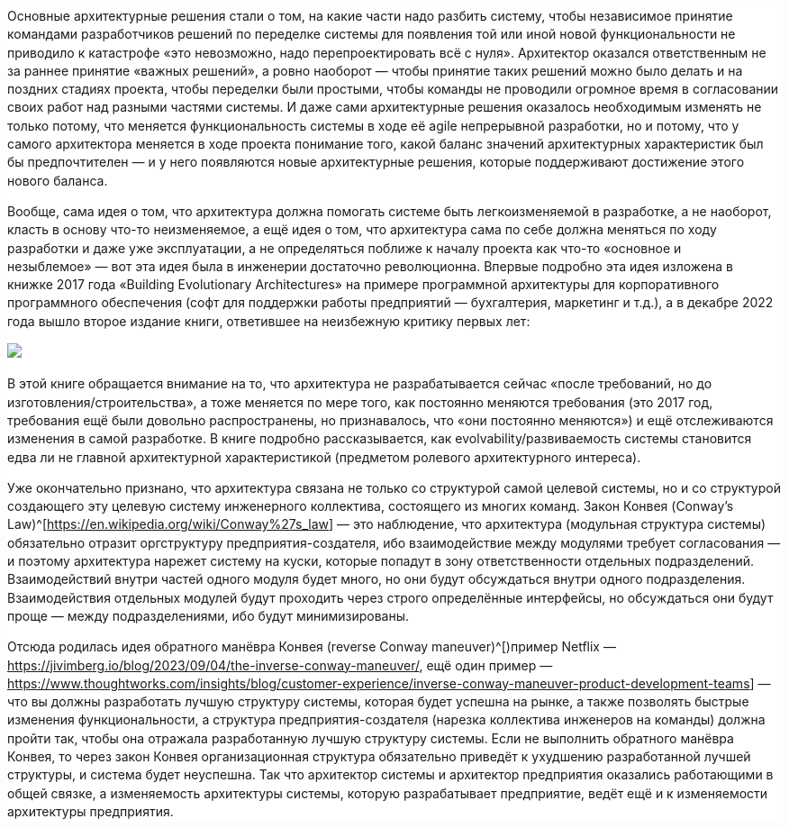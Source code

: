 Основные архитектурные решения стали о том, на какие части надо разбить систему, чтобы независимое принятие командами разработчиков решений по переделке системы для появления той или иной новой функциональности не приводило к катастрофе «это невозможно, надо перепроектировать всё с нуля». Архитектор оказался ответственным не за раннее принятие «важных решений», а ровно наоборот — чтобы принятие таких решений можно было делать и на поздних стадиях проекта, чтобы переделки были простыми, чтобы команды не проводили огромное время в согласовании своих работ над разными частями системы. И даже сами архитектурные решения оказалось необходимым изменять не только потому, что меняется функциональность системы в ходе её agile непрерывной разработки, но и потому, что у самого архитектора меняется в ходе проекта понимание того, какой баланс значений архитектурных характеристик был бы предпочтителен — и у него появляются новые архитектурные решения, которые поддерживают достижение этого нового баланса.

Вообще, сама идея о том, что архитектура должна помогать системе быть легкоизменяемой в разработке, а не наоборот, класть в основу что-то неизменяемое, а ещё идея о том, что архитектура сама по себе должна меняться по ходу разработки и даже уже эксплуатации, а не определяться поближе к началу проекта как что-то «основное и незыблемое» — вот эта идея была в инженерии достаточно революционна. Впервые подробно эта идея изложена в книжке 2017 года «Building Evolutionary Architectures» на примере программной архитектуры для корпоративного программного обеспечения (софт для поддержки работы предприятий — бухгалтерия, маркетинг и т.д.), а в декабре 2022 года вышло второе издание книги, ответившее на неизбежную критику первых лет:

![](/ru/professional/systems-engineering/43.png)

В этой книге обращается внимание на то, что архитектура не разрабатывается сейчас «после требований, но до изготовления/строительства», а тоже меняется по мере того, как постоянно меняются требования (это 2017 год, требования ещё были довольно распространены, но признавалось, что «они постоянно меняются») и ещё отслеживаются изменения в самой разработке. В книге подробно рассказывается, как evolvability/развиваемость системы становится едва ли не главной архитектурной характеристикой (предметом ролевого архитектурного интереса).

Уже окончательно признано, что архитектура связана не только со структурой самой целевой системы, но и со структурой создающего эту целевую систему инженерного коллектива, состоящего из многих команд. Закон Конвея (Conway’s Law)^[<https://en.wikipedia.org/wiki/Conway%27s_law>] — это наблюдение, что архитектура (модульная структура системы) обязательно отразит оргструктуру предприятия-создателя, ибо взаимодействие между модулями требует согласования — и поэтому архитектура нарежет систему на куски, которые попадут в зону ответственности отдельных подразделений. Взаимодействий внутри частей одного модуля будет много, но они будут обсуждаться внутри одного подразделения. Взаимодействия отдельных модулей будут проходить через строго определённые интерфейсы, но обсуждаться они будут проще — между подразделениями, ибо будут минимизированы.

Отсюда родилась идея обратного манёвра Конвея (reverse Conway maneuver)^[)пример Netflix — <https://jivimberg.io/blog/2023/09/04/the-inverse-conway-maneuver/>, ещё один пример — <https://www.thoughtworks.com/insights/blog/customer-experience/inverse-conway-maneuver-product-development-teams>] — что вы должны разработать лучшую структуру системы, которая будет успешна на рынке, а также позволять быстрые изменения функциональности, а структура предприятия-создателя (нарезка коллектива инженеров на команды) должна пройти так, чтобы она отражала разработанную лучшую структуру системы. Если не выполнить обратного манёвра Конвея, то через закон Конвея организационная структура обязательно приведёт к ухудшению разработанной лучшей структуры, и система будет неуспешна. Так что архитектор системы и архитектор предприятия оказались работающими в общей связке, а изменяемость архитектуры системы, которую разрабатывает предприятие, ведёт ещё и к изменяемости архитектуры предприятия.